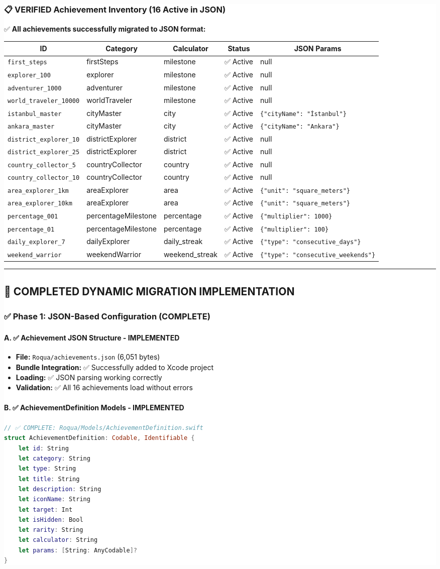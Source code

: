 ### 📋 **VERIFIED Achievement Inventory (16 Active in JSON)**

✅ **All achievements successfully migrated to JSON format:**

| ID | Category | Calculator | Status | JSON Params |
|----|----------|------------|--------|-------------|
| `first_steps` | firstSteps | milestone | ✅ Active | null |
| `explorer_100` | explorer | milestone | ✅ Active | null |
| `adventurer_1000` | adventurer | milestone | ✅ Active | null |
| `world_traveler_10000` | worldTraveler | milestone | ✅ Active | null |
| `istanbul_master` | cityMaster | city | ✅ Active | `{"cityName": "İstanbul"}` |
| `ankara_master` | cityMaster | city | ✅ Active | `{"cityName": "Ankara"}` |
| `district_explorer_10` | districtExplorer | district | ✅ Active | null |
| `district_explorer_25` | districtExplorer | district | ✅ Active | null |
| `country_collector_5` | countryCollector | country | ✅ Active | null |
| `country_collector_10` | countryCollector | country | ✅ Active | null |
| `area_explorer_1km` | areaExplorer | area | ✅ Active | `{"unit": "square_meters"}` |
| `area_explorer_10km` | areaExplorer | area | ✅ Active | `{"unit": "square_meters"}` |
| `percentage_001` | percentageMilestone | percentage | ✅ Active | `{"multiplier": 1000}` |
| `percentage_01` | percentageMilestone | percentage | ✅ Active | `{"multiplier": 100}` |
| `daily_explorer_7` | dailyExplorer | daily_streak | ✅ Active | `{"type": "consecutive_days"}` |
| `weekend_warrior` | weekendWarrior | weekend_streak | ✅ Active | `{"type": "consecutive_weekends"}` |

---

## 🎯 **COMPLETED DYNAMIC MIGRATION IMPLEMENTATION**

### **✅ Phase 1: JSON-Based Configuration (COMPLETE)**

#### **A. ✅ Achievement JSON Structure - IMPLEMENTED**
- **File:** `Roqua/achievements.json` (6,051 bytes)
- **Bundle Integration:** ✅ Successfully added to Xcode project
- **Loading:** ✅ JSON parsing working correctly
- **Validation:** ✅ All 16 achievements load without errors

#### **B. ✅ AchievementDefinition Models - IMPLEMENTED**
```swift
// ✅ COMPLETE: Roqua/Models/AchievementDefinition.swift
struct AchievementDefinition: Codable, Identifiable {
    let id: String
    let category: String
    let type: String
    let title: String
    let description: String
    let iconName: String
    let target: Int
    let isHidden: Bool
    let rarity: String
    let calculator: String
    let params: [String: AnyCodable]?
}
```